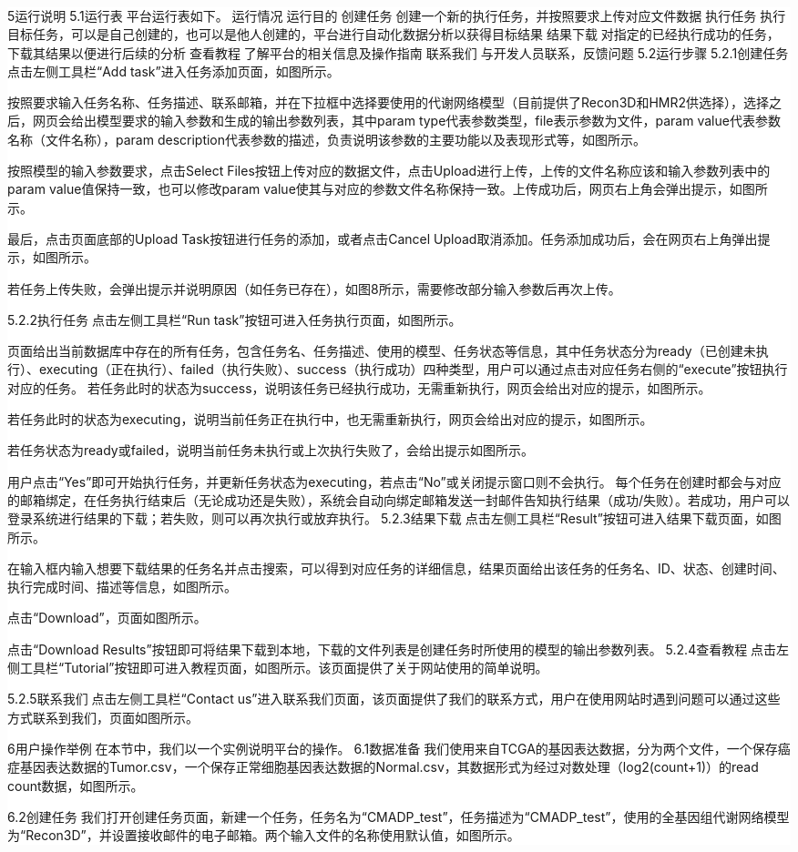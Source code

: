 5运行说明
5.1运行表
平台运行表如下。
运行情况	运行目的
创建任务	创建一个新的执行任务，并按照要求上传对应文件数据
执行任务	执行目标任务，可以是自己创建的，也可以是他人创建的，平台进行自动化数据分析以获得目标结果
结果下载	对指定的已经执行成功的任务，下载其结果以便进行后续的分析
查看教程	了解平台的相关信息及操作指南
联系我们	与开发人员联系，反馈问题
5.2运行步骤
5.2.1创建任务
点击左侧工具栏“Add task”进入任务添加页面，如图所示。
 
按照要求输入任务名称、任务描述、联系邮箱，并在下拉框中选择要使用的代谢网络模型（目前提供了Recon3D和HMR2供选择），选择之后，网页会给出模型要求的输入参数和生成的输出参数列表，其中param type代表参数类型，file表示参数为文件，param value代表参数名称（文件名称），param description代表参数的描述，负责说明该参数的主要功能以及表现形式等，如图所示。
 
按照模型的输入参数要求，点击Select Files按钮上传对应的数据文件，点击Upload进行上传，上传的文件名称应该和输入参数列表中的param value值保持一致，也可以修改param value使其与对应的参数文件名称保持一致。上传成功后，网页右上角会弹出提示，如图所示。
 
最后，点击页面底部的Upload Task按钮进行任务的添加，或者点击Cancel Upload取消添加。任务添加成功后，会在网页右上角弹出提示，如图所示。
 
若任务上传失败，会弹出提示并说明原因（如任务已存在），如图8所示，需要修改部分输入参数后再次上传。
 
5.2.2执行任务
点击左侧工具栏“Run task”按钮可进入任务执行页面，如图所示。
 
页面给出当前数据库中存在的所有任务，包含任务名、任务描述、使用的模型、任务状态等信息，其中任务状态分为ready（已创建未执行）、executing（正在执行）、failed（执行失败）、success（执行成功）四种类型，用户可以通过点击对应任务右侧的“execute”按钮执行对应的任务。
若任务此时的状态为success，说明该任务已经执行成功，无需重新执行，网页会给出对应的提示，如图所示。
 
若任务此时的状态为executing，说明当前任务正在执行中，也无需重新执行，网页会给出对应的提示，如图所示。
 
若任务状态为ready或failed，说明当前任务未执行或上次执行失败了，会给出提示如图所示。
 
用户点击“Yes”即可开始执行任务，并更新任务状态为executing，若点击“No”或关闭提示窗口则不会执行。
每个任务在创建时都会与对应的邮箱绑定，在任务执行结束后（无论成功还是失败），系统会自动向绑定邮箱发送一封邮件告知执行结果（成功/失败）。若成功，用户可以登录系统进行结果的下载；若失败，则可以再次执行或放弃执行。
5.2.3结果下载
点击左侧工具栏“Result”按钮可进入结果下载页面，如图所示。
 
在输入框内输入想要下载结果的任务名并点击搜索，可以得到对应任务的详细信息，结果页面给出该任务的任务名、ID、状态、创建时间、执行完成时间、描述等信息，如图所示。
 
点击“Download”，页面如图所示。
 
点击“Download Results”按钮即可将结果下载到本地，下载的文件列表是创建任务时所使用的模型的输出参数列表。
5.2.4查看教程
点击左侧工具栏“Tutorial”按钮即可进入教程页面，如图所示。该页面提供了关于网站使用的简单说明。
 
5.2.5联系我们
点击左侧工具栏“Contact us”进入联系我们页面，该页面提供了我们的联系方式，用户在使用网站时遇到问题可以通过这些方式联系到我们，页面如图所示。
 
6用户操作举例
在本节中，我们以一个实例说明平台的操作。
6.1数据准备
我们使用来自TCGA的基因表达数据，分为两个文件，一个保存癌症基因表达数据的Tumor.csv，一个保存正常细胞基因表达数据的Normal.csv，其数据形式为经过对数处理（log2(count+1)）的read count数据，如图所示。
 
6.2创建任务
我们打开创建任务页面，新建一个任务，任务名为“CMADP_test”，任务描述为“CMADP_test”，使用的全基因组代谢网络模型为“Recon3D”，并设置接收邮件的电子邮箱。两个输入文件的名称使用默认值，如图所示。
 